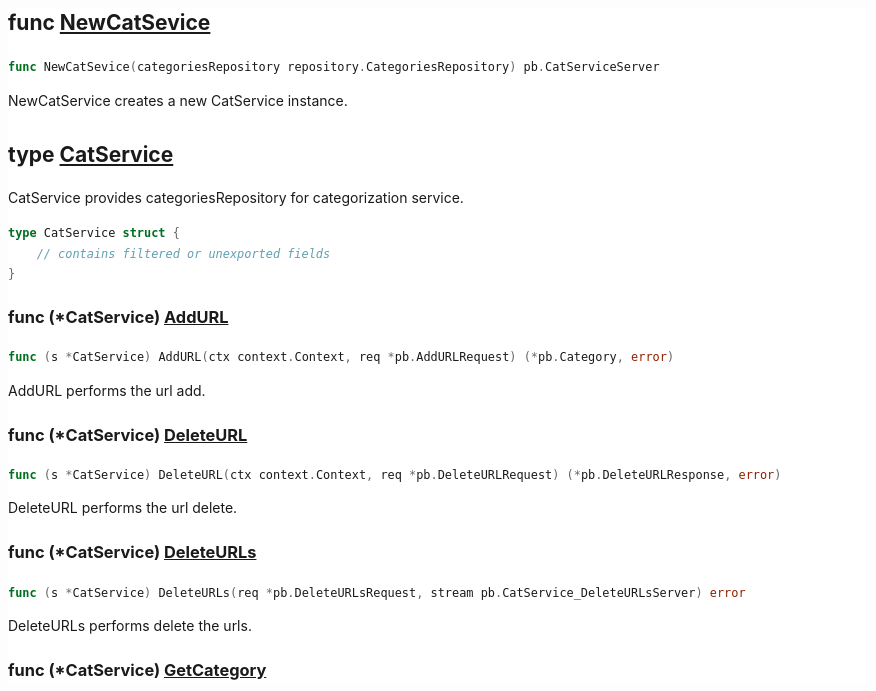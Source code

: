 
## func [NewCatSevice](<https://github.com/mtnmunuklu/Lescatit/blob/main/categorization/service/service.go#L22>)

```go
func NewCatSevice(categoriesRepository repository.CategoriesRepository) pb.CatServiceServer
```

NewCatService creates a new CatService instance\.

## type [CatService](<https://github.com/mtnmunuklu/Lescatit/blob/main/categorization/service/service.go#L17-L19>)

CatService provides categoriesRepository for categorization service\.

```go
type CatService struct {
    // contains filtered or unexported fields
}
```

### func \(\*CatService\) [AddURL](<https://github.com/mtnmunuklu/Lescatit/blob/main/categorization/service/service.go#L85>)

```go
func (s *CatService) AddURL(ctx context.Context, req *pb.AddURLRequest) (*pb.Category, error)
```

AddURL performs the url add\.

### func \(\*CatService\) [DeleteURL](<https://github.com/mtnmunuklu/Lescatit/blob/main/categorization/service/service.go#L136>)

```go
func (s *CatService) DeleteURL(ctx context.Context, req *pb.DeleteURLRequest) (*pb.DeleteURLResponse, error)
```

DeleteURL performs the url delete\.

### func \(\*CatService\) [DeleteURLs](<https://github.com/mtnmunuklu/Lescatit/blob/main/categorization/service/service.go#L189>)

```go
func (s *CatService) DeleteURLs(req *pb.DeleteURLsRequest, stream pb.CatService_DeleteURLsServer) error
```

DeleteURLs performs delete the urls\.

### func \(\*CatService\) [GetCategory](<https://github.com/mtnmunuklu/Lescatit/blob/main/categorization/service/service.go#L27>)
